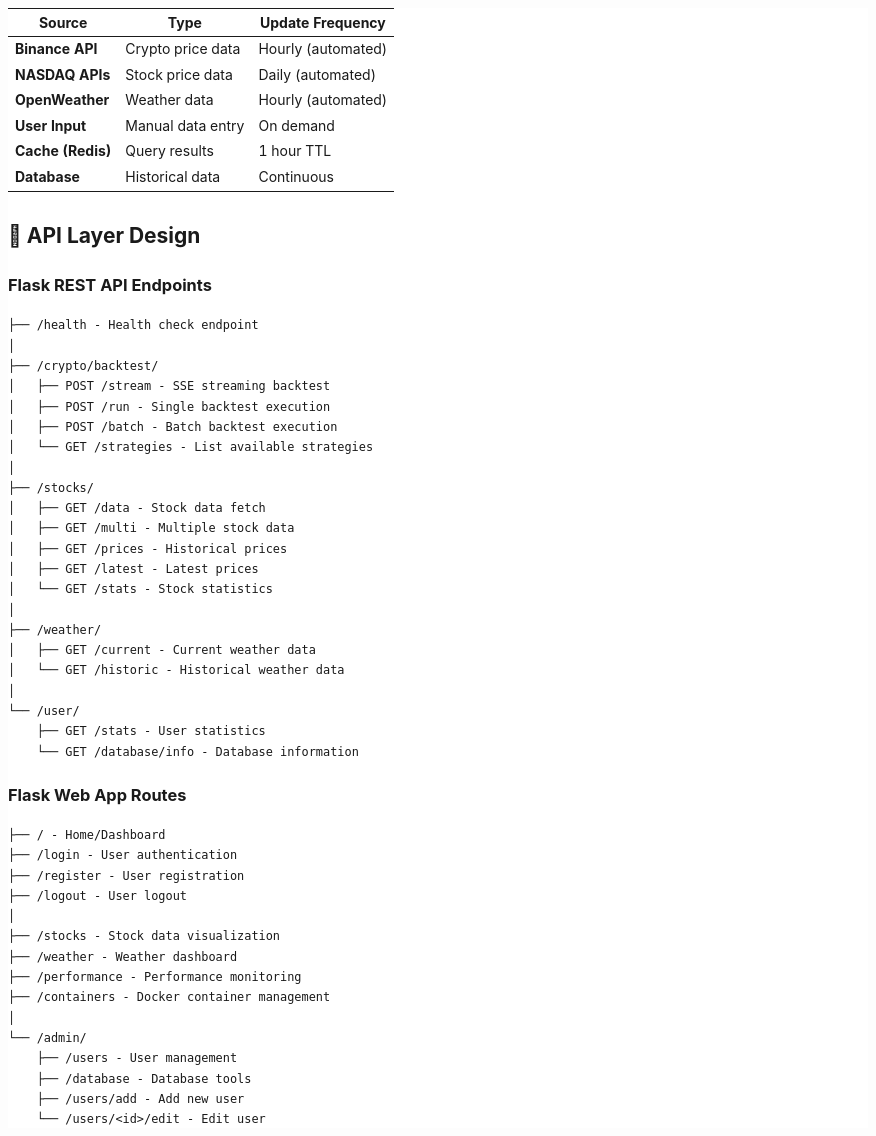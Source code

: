 | Source | Type | Update Frequency |
|--------|------|------------------|
| **Binance API** | Crypto price data | Hourly (automated) |
| **NASDAQ APIs** | Stock price data | Daily (automated) |
| **OpenWeather** | Weather data | Hourly (automated) |
| **User Input** | Manual data entry | On demand |
| **Cache (Redis)** | Query results | 1 hour TTL |
| **Database** | Historical data | Continuous |

## 🔌 API Layer Design

### Flask REST API Endpoints

```
├── /health - Health check endpoint
│
├── /crypto/backtest/
│   ├── POST /stream - SSE streaming backtest
│   ├── POST /run - Single backtest execution
│   ├── POST /batch - Batch backtest execution
│   └── GET /strategies - List available strategies
│
├── /stocks/
│   ├── GET /data - Stock data fetch
│   ├── GET /multi - Multiple stock data
│   ├── GET /prices - Historical prices
│   ├── GET /latest - Latest prices
│   └── GET /stats - Stock statistics
│
├── /weather/
│   ├── GET /current - Current weather data
│   └── GET /historic - Historical weather data
│
└── /user/
    ├── GET /stats - User statistics
    └── GET /database/info - Database information
```

### Flask Web App Routes

```
├── / - Home/Dashboard
├── /login - User authentication
├── /register - User registration
├── /logout - User logout
│
├── /stocks - Stock data visualization
├── /weather - Weather dashboard
├── /performance - Performance monitoring
├── /containers - Docker container management
│
└── /admin/
    ├── /users - User management
    ├── /database - Database tools
    ├── /users/add - Add new user
    └── /users/<id>/edit - Edit user
```
